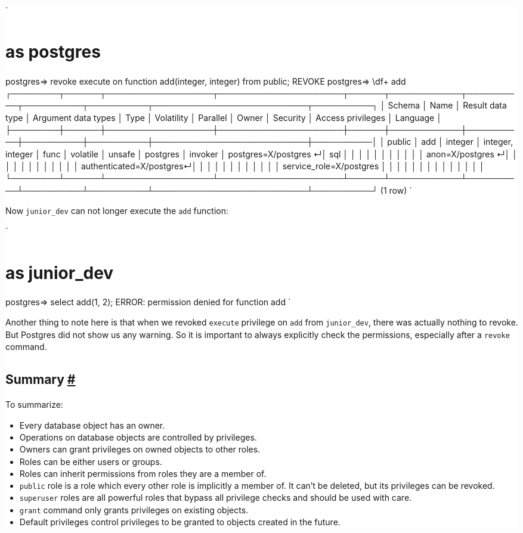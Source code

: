 `
# as postgres
postgres=> revoke execute on function add(integer, integer) from public;
REVOKE
postgres=> \df+ add
┌────────┬──────┬──────────────────┬─────────────────────┬──────┬────────────┬──────────┬──────────┬──────────┬──────────────────────────┬──────────┐
│ Schema │ Name │ Result data type │ Argument data types │ Type │ Volatility │ Parallel │   Owner  │ Security │     Access privileges    │ Language │
├────────┼──────┼──────────────────┼─────────────────────┼──────┼────────────┼──────────┼──────────┼──────────┼──────────────────────────┼──────────│
│ public │ add  │ integer          │ integer, integer    │ func │ volatile   │ unsafe   │ postgres │ invoker  │ postgres=X/postgres     ↵│ sql      │
│        │      │                  │                     │      │            │          │          │          │ anon=X/postgres         ↵│          │
│        │      │                  │                     │      │            │          │          │          │ authenticated=X/postgres↵│          │
│        │      │                  │                     │      │            │          │          │          │ service_role=X/postgres  │          │
│        │      │                  │                     │      │            │          │          │          │                          │          │
└────────┴──────┴──────────────────┴─────────────────────┴──────┴────────────┴──────────┴──────────┴──────────┴──────────────────────────┴──────────┘
(1 row)
`

Now `junior_dev` can not longer execute the `add` function:

`
# as junior_dev
postgres=> select add(1, 2);
ERROR:  permission denied for function add
`

Another thing to note here is that when we revoked `execute` privilege on `add` from `junior_dev`, there was actually nothing to revoke. But Postgres did not show us any warning. So it is important to always explicitly check the permissions, especially after a `revoke` command.

## Summary [\#](https://supabase.com/blog/postgres-roles-and-privileges\#summary)

To summarize:

- Every database object has an owner.
- Operations on database objects are controlled by privileges.
- Owners can grant privileges on owned objects to other roles.
- Roles can be either users or groups.
- Roles can inherit permissions from roles they are a member of.
- `public` role is a role which every other role is implicitly a member of. It can’t be deleted, but its privileges can be revoked.
- `superuser` roles are all powerful roles that bypass all privilege checks and should be used with care.
- `grant` command only grants privileges on existing objects.
- Default privileges control privileges to be granted to objects created in the future.
